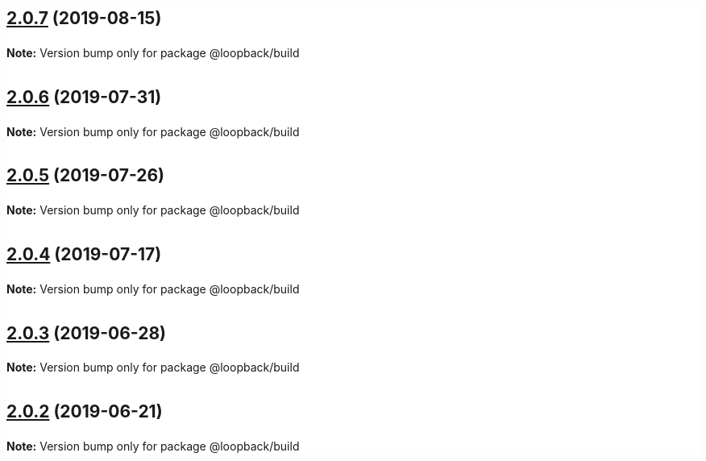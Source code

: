 

## [2.0.7](https://github.com/strongloop/loopback-next/compare/@loopback/build@2.0.6...@loopback/build@2.0.7) (2019-08-15)

**Note:** Version bump only for package @loopback/build





## [2.0.6](https://github.com/strongloop/loopback-next/compare/@loopback/build@2.0.5...@loopback/build@2.0.6) (2019-07-31)

**Note:** Version bump only for package @loopback/build





## [2.0.5](https://github.com/strongloop/loopback-next/compare/@loopback/build@2.0.4...@loopback/build@2.0.5) (2019-07-26)

**Note:** Version bump only for package @loopback/build





## [2.0.4](https://github.com/strongloop/loopback-next/compare/@loopback/build@2.0.3...@loopback/build@2.0.4) (2019-07-17)

**Note:** Version bump only for package @loopback/build





## [2.0.3](https://github.com/strongloop/loopback-next/compare/@loopback/build@2.0.2...@loopback/build@2.0.3) (2019-06-28)

**Note:** Version bump only for package @loopback/build





## [2.0.2](https://github.com/strongloop/loopback-next/compare/@loopback/build@2.0.1...@loopback/build@2.0.2) (2019-06-21)

**Note:** Version bump only for package @loopback/build



